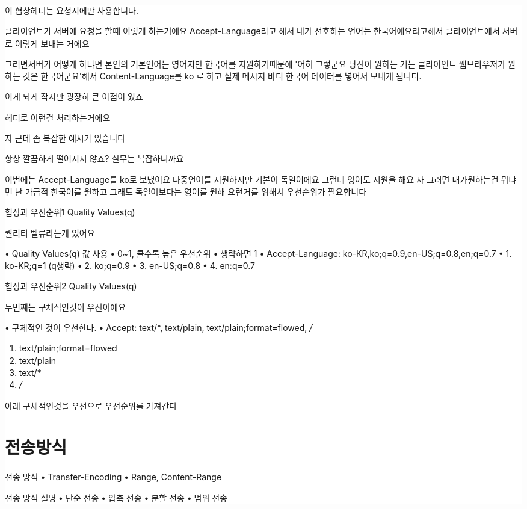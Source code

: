 이 협상헤더는 요청시에만 사용합니다.


클라이언트가 서버에 요청을 할때 이렇게 하는거에요 Accept-Language라고 해서 내가 선호하는 언어는 한국어에요라고해서 클라이언트에서 서버로 이렇게 보내는 거에요

그러면서버가 어떻게 하냐면 본인의 기본언어는 영어지만 한국어를 지원하기때문에 '어허 그렇군요 당신이 원하는 거는 클라이언트 웹브라우저가 원하는 것은 한국어군요'해서 Content-Language를 ko 로 하고 실제 메시지 바디 한국어 데이터를 넣어서 보내게 됩니다.

이게 되게 작지만 굉장히 큰 이점이 있죠

헤더로 이런걸 처리하는거에요 

자 근데 좀 복잡한 예시가 있습니다

항상 깔끔하게 떨어지지 않죠? 실무는 복잡하니까요

이번에는 Accept-Language를 ko로 보냈어요 다중언어를 지원하지만 기본이 독일어에요
그런데 영어도 지원을 해요
자 그러면 내가원하는건 뭐냐면 난 가급적 한국어를 원하고 그래도 독일어보다는 영어를 원해
요런거를 위해서 우선순위가 필요합니다

협상과 우선순위1
Quality Values(q)

퀄리티 벨류라는게 있어요

• Quality Values(q) 값 사용
• 0~1, 클수록 높은 우선순위
• 생략하면 1
• Accept-Language: ko-KR,ko;q=0.9,en-US;q=0.8,en;q=0.7
• 1. ko-KR;q=1 (q생략)
• 2. ko;q=0.9
• 3. en-US;q=0.8
• 4. en:q=0.7


협상과 우선순위2
Quality Values(q)

두번째는 구체적인것이 우선이에요

• 구체적인 것이 우선한다.
• Accept: text/*, text/plain, text/plain;format=flowed, */*
1. text/plain;format=flowed
2. text/plain
3. text/*
4. */*

아래 구체적인것을 우선으로 우선순위를 가져간다


# 전송방식

전송 방식
• Transfer-Encoding
• Range, Content-Range

전송 방식 설명
• 단순 전송
• 압축 전송
• 분할 전송
• 범위 전송
